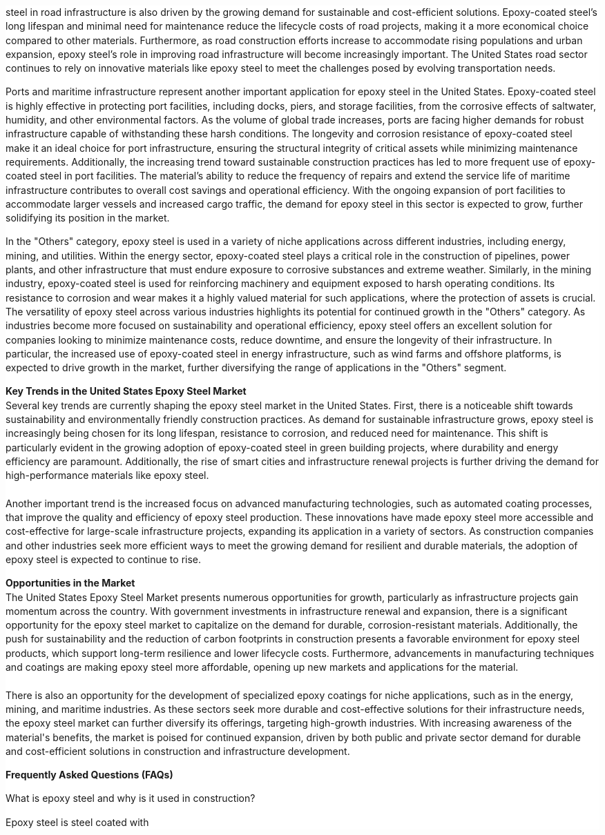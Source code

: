 steel in road infrastructure is also driven by the growing demand for sustainable and cost-efficient solutions. Epoxy-coated steel’s long lifespan and minimal need for maintenance reduce the lifecycle costs of road projects, making it a more economical choice compared to other materials. Furthermore, as road construction efforts increase to accommodate rising populations and urban expansion, epoxy steel’s role in improving road infrastructure will become increasingly important. The United States road sector continues to rely on innovative materials like epoxy steel to meet the challenges posed by evolving transportation needs. <p>Ports and maritime infrastructure represent another important application for epoxy steel in the United States. Epoxy-coated steel is highly effective in protecting port facilities, including docks, piers, and storage facilities, from the corrosive effects of saltwater, humidity, and other environmental factors. As the volume of global trade increases, ports are facing higher demands for robust infrastructure capable of withstanding these harsh conditions. The longevity and corrosion resistance of epoxy-coated steel make it an ideal choice for port infrastructure, ensuring the structural integrity of critical assets while minimizing maintenance requirements. Additionally, the increasing trend toward sustainable construction practices has led to more frequent use of epoxy-coated steel in port facilities. The material’s ability to reduce the frequency of repairs and extend the service life of maritime infrastructure contributes to overall cost savings and operational efficiency. With the ongoing expansion of port facilities to accommodate larger vessels and increased cargo traffic, the demand for epoxy steel in this sector is expected to grow, further solidifying its position in the market. <p>In the "Others" category, epoxy steel is used in a variety of niche applications across different industries, including energy, mining, and utilities. Within the energy sector, epoxy-coated steel plays a critical role in the construction of pipelines, power plants, and other infrastructure that must endure exposure to corrosive substances and extreme weather. Similarly, in the mining industry, epoxy-coated steel is used for reinforcing machinery and equipment exposed to harsh operating conditions. Its resistance to corrosion and wear makes it a highly valued material for such applications, where the protection of assets is crucial. The versatility of epoxy steel across various industries highlights its potential for continued growth in the "Others" category. As industries become more focused on sustainability and operational efficiency, epoxy steel offers an excellent solution for companies looking to minimize maintenance costs, reduce downtime, and ensure the longevity of their infrastructure. In particular, the increased use of epoxy-coated steel in energy infrastructure, such as wind farms and offshore platforms, is expected to drive growth in the market, further diversifying the range of applications in the "Others" segment. <p><b>Key Trends in the United States Epoxy Steel Market</b><br> Several key trends are currently shaping the epoxy steel market in the United States. First, there is a noticeable shift towards sustainability and environmentally friendly construction practices. As demand for sustainable infrastructure grows, epoxy steel is increasingly being chosen for its long lifespan, resistance to corrosion, and reduced need for maintenance. This shift is particularly evident in the growing adoption of epoxy-coated steel in green building projects, where durability and energy efficiency are paramount. Additionally, the rise of smart cities and infrastructure renewal projects is further driving the demand for high-performance materials like epoxy steel.<br><br> Another important trend is the increased focus on advanced manufacturing technologies, such as automated coating processes, that improve the quality and efficiency of epoxy steel production. These innovations have made epoxy steel more accessible and cost-effective for large-scale infrastructure projects, expanding its application in a variety of sectors. As construction companies and other industries seek more efficient ways to meet the growing demand for resilient and durable materials, the adoption of epoxy steel is expected to continue to rise. <p><b>Opportunities in the Market</b><br> The United States Epoxy Steel Market presents numerous opportunities for growth, particularly as infrastructure projects gain momentum across the country. With government investments in infrastructure renewal and expansion, there is a significant opportunity for the epoxy steel market to capitalize on the demand for durable, corrosion-resistant materials. Additionally, the push for sustainability and the reduction of carbon footprints in construction presents a favorable environment for epoxy steel products, which support long-term resilience and lower lifecycle costs. Furthermore, advancements in manufacturing techniques and coatings are making epoxy steel more affordable, opening up new markets and applications for the material.<br><br> There is also an opportunity for the development of specialized epoxy coatings for niche applications, such as in the energy, mining, and maritime industries. As these sectors seek more durable and cost-effective solutions for their infrastructure needs, the epoxy steel market can further diversify its offerings, targeting high-growth industries. With increasing awareness of the material's benefits, the market is poised for continued expansion, driven by both public and private sector demand for durable and cost-efficient solutions in construction and infrastructure development. <p><b>Frequently Asked Questions (FAQs)</b><br> <p>What is epoxy steel and why is it used in construction?</p> <p>Epoxy steel is steel coated with